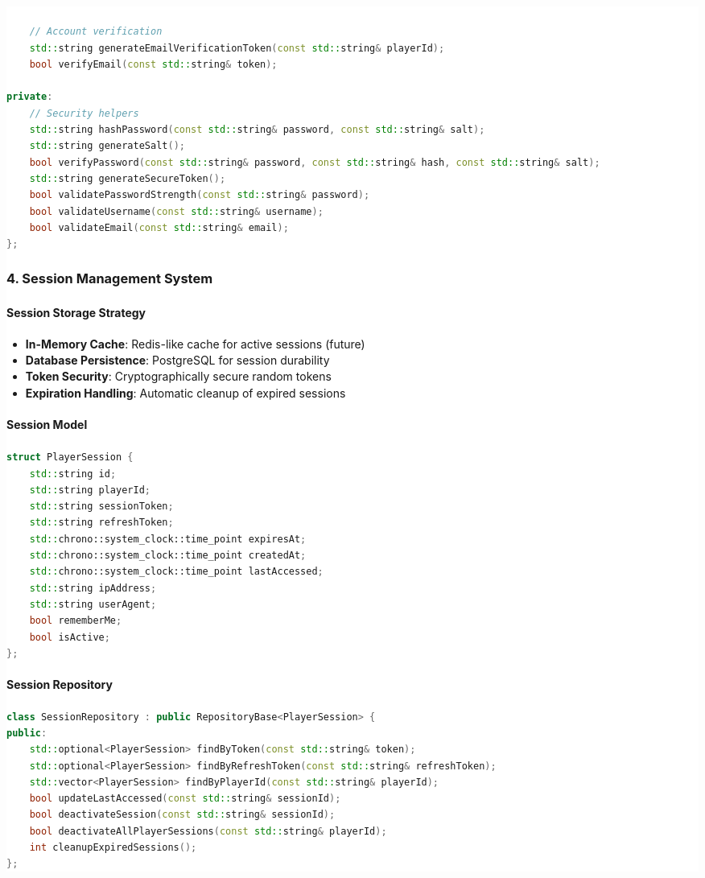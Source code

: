 ```cpp

    // Account verification
    std::string generateEmailVerificationToken(const std::string& playerId);
    bool verifyEmail(const std::string& token);

private:
    // Security helpers
    std::string hashPassword(const std::string& password, const std::string& salt);
    std::string generateSalt();
    bool verifyPassword(const std::string& password, const std::string& hash, const std::string& salt);
    std::string generateSecureToken();
    bool validatePasswordStrength(const std::string& password);
    bool validateUsername(const std::string& username);
    bool validateEmail(const std::string& email);
};
```

### 4. Session Management System

#### Session Storage Strategy

- **In-Memory Cache**: Redis-like cache for active sessions (future)
- **Database Persistence**: PostgreSQL for session durability
- **Token Security**: Cryptographically secure random tokens
- **Expiration Handling**: Automatic cleanup of expired sessions

#### Session Model

```cpp
struct PlayerSession {
    std::string id;
    std::string playerId;
    std::string sessionToken;
    std::string refreshToken;
    std::chrono::system_clock::time_point expiresAt;
    std::chrono::system_clock::time_point createdAt;
    std::chrono::system_clock::time_point lastAccessed;
    std::string ipAddress;
    std::string userAgent;
    bool rememberMe;
    bool isActive;
};
```

#### Session Repository

```cpp
class SessionRepository : public RepositoryBase<PlayerSession> {
public:
    std::optional<PlayerSession> findByToken(const std::string& token);
    std::optional<PlayerSession> findByRefreshToken(const std::string& refreshToken);
    std::vector<PlayerSession> findByPlayerId(const std::string& playerId);
    bool updateLastAccessed(const std::string& sessionId);
    bool deactivateSession(const std::string& sessionId);
    bool deactivateAllPlayerSessions(const std::string& playerId);
    int cleanupExpiredSessions();
};
```
